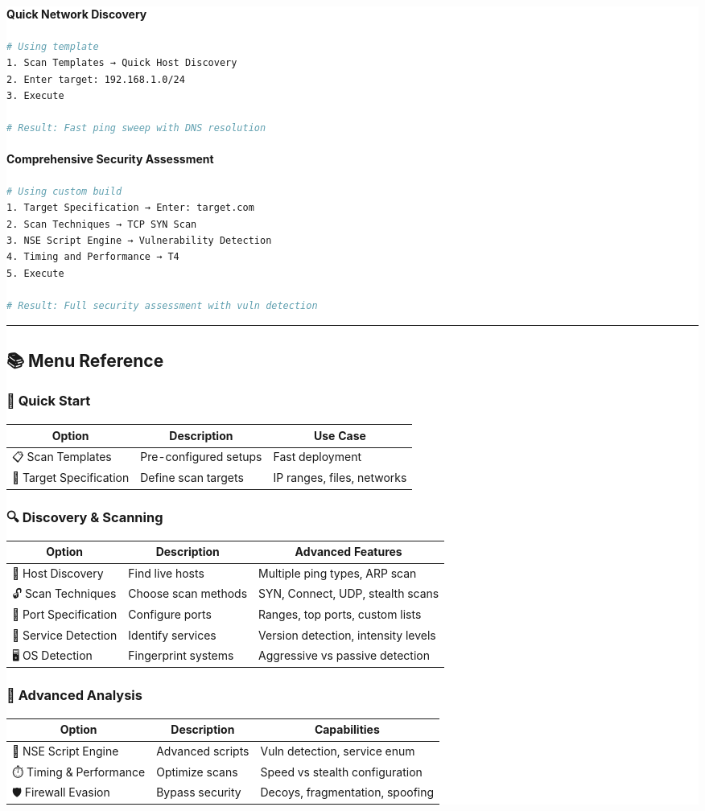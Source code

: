 #### Quick Network Discovery
```bash
# Using template
1. Scan Templates → Quick Host Discovery
2. Enter target: 192.168.1.0/24
3. Execute

# Result: Fast ping sweep with DNS resolution
```

#### Comprehensive Security Assessment
```bash
# Using custom build
1. Target Specification → Enter: target.com
2. Scan Techniques → TCP SYN Scan
3. NSE Script Engine → Vulnerability Detection
4. Timing and Performance → T4
5. Execute

# Result: Full security assessment with vuln detection
```

---

## 📚 Menu Reference

### 🚀 **Quick Start**
| Option | Description | Use Case |
|--------|-------------|----------|
| 📋 Scan Templates | Pre-configured setups | Fast deployment |
| 🎯 Target Specification | Define scan targets | IP ranges, files, networks |

### 🔍 **Discovery & Scanning**
| Option | Description | Advanced Features |
|--------|-------------|-------------------|
| 📡 Host Discovery | Find live hosts | Multiple ping types, ARP scan |
| 🔓 Scan Techniques | Choose scan methods | SYN, Connect, UDP, stealth scans |
| 🔌 Port Specification | Configure ports | Ranges, top ports, custom lists |
| 🔬 Service Detection | Identify services | Version detection, intensity levels |
| 🖥️ OS Detection | Fingerprint systems | Aggressive vs passive detection |

### 🔬 **Advanced Analysis**
| Option | Description | Capabilities |
|--------|-------------|--------------|
| 🧪 NSE Script Engine | Advanced scripts | Vuln detection, service enum |
| ⏱️ Timing & Performance | Optimize scans | Speed vs stealth configuration |
| 🛡️ Firewall Evasion | Bypass security | Decoys, fragmentation, spoofing |
